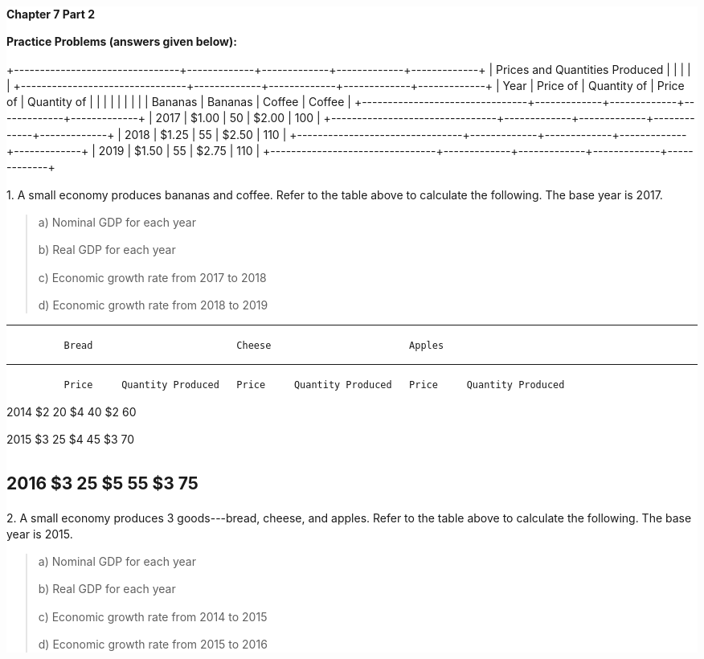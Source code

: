 **Chapter 7 Part 2**

**Practice Problems (answers given below):**

+--------------------------------+-------------+-------------+-------------+-------------+
| Prices and Quantities Produced |             |             |             |             |
+--------------------------------+-------------+-------------+-------------+-------------+
| Year                           | Price of    | Quantity of | Price of    | Quantity of |
|                                |             |             |             |             |
|                                | Bananas     | Bananas     | Coffee      | Coffee      |
+--------------------------------+-------------+-------------+-------------+-------------+
| 2017                           | \$1.00      | 50          | \$2.00      | 100         |
+--------------------------------+-------------+-------------+-------------+-------------+
| 2018                           | \$1.25      | 55          | \$2.50      | 110         |
+--------------------------------+-------------+-------------+-------------+-------------+
| 2019                           | \$1.50      | 55          | \$2.75      | 110         |
+--------------------------------+-------------+-------------+-------------+-------------+

1\. A small economy produces bananas and coffee. Refer to the table above to calculate the following. The base year is 2017.

> a\) Nominal GDP for each year
>
> b\) Real GDP for each year
>
> c\) Economic growth rate from 2017 to 2018
>
> d\) Economic growth rate from 2018 to 2019

  -----------------------------------------------------------------------------------------------------
              Bread                         Cheese                        Apples    
  ----------- --------- ------------------- --------- ------------------- --------- -------------------
              Price     Quantity Produced   Price     Quantity Produced   Price     Quantity Produced

  2014        \$2       20                  \$4       40                  \$2       60

  2015        \$3       25                  \$4       45                  \$3       70

  2016        \$3       25                  \$5       55                  \$3       75
  -----------------------------------------------------------------------------------------------------

2\. A small economy produces 3 goods---bread, cheese, and apples. Refer to the table above to calculate the following. The base year is 2015.

> a\) Nominal GDP for each year
>
> b\) Real GDP for each year
>
> c\) Economic growth rate from 2014 to 2015
>
> d\) Economic growth rate from 2015 to 2016
